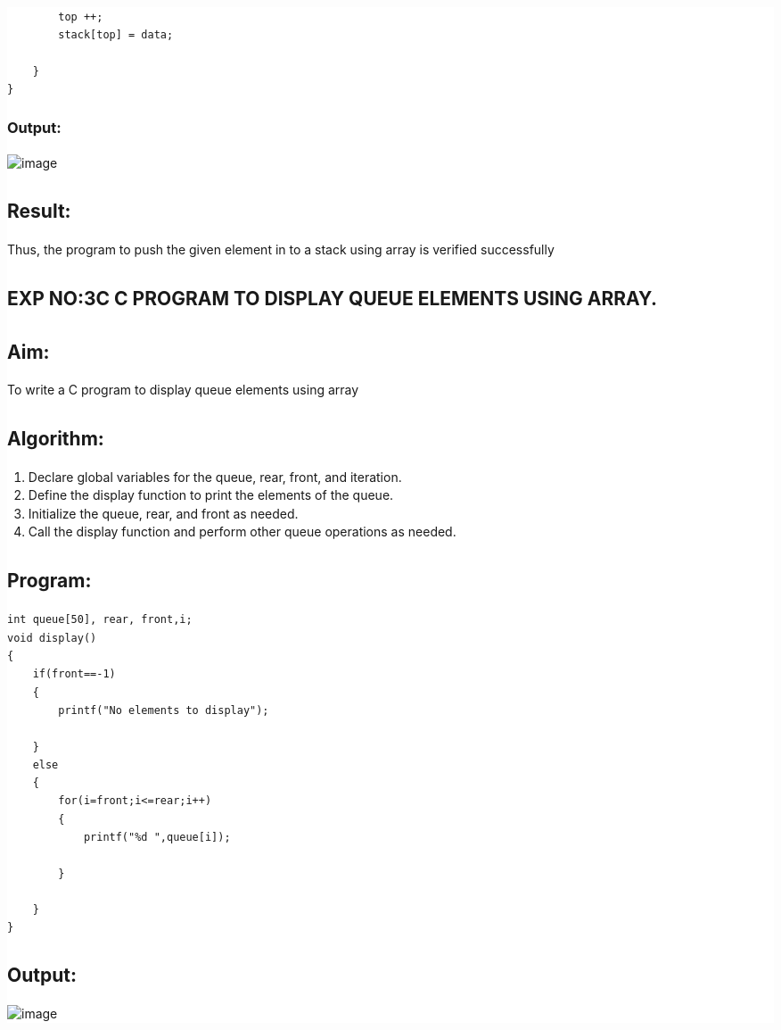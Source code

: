 ```
        top ++;
        stack[top] = data;
        
    }
}

```
### Output:
![image](https://github.com/user-attachments/assets/c66ace71-9a88-4bdb-b1cf-0e428fe57adb)

## Result:
Thus, the program to push the given element in to a stack using array is verified successfully


 
## EXP NO:3C C PROGRAM TO DISPLAY QUEUE ELEMENTS USING ARRAY.
## Aim:
To write a C program to display queue elements using array

## Algorithm:
1.	Declare global variables for the queue, rear, front, and iteration.
2.	Define the display function to print the elements of the queue.
3.	Initialize the queue, rear, and front as needed.
4.	Call the display function and perform other queue operations as needed.
 
## Program:
```
int queue[50], rear, front,i;
void display()
{
    if(front==-1)
    {
        printf("No elements to display");
        
    }
    else
    {
        for(i=front;i<=rear;i++)
        {
            printf("%d ",queue[i]);
            
        }
        
    }
}

```
## Output:
![image](https://github.com/user-attachments/assets/de1b6425-8daa-4309-b49b-21f5907b433b)
